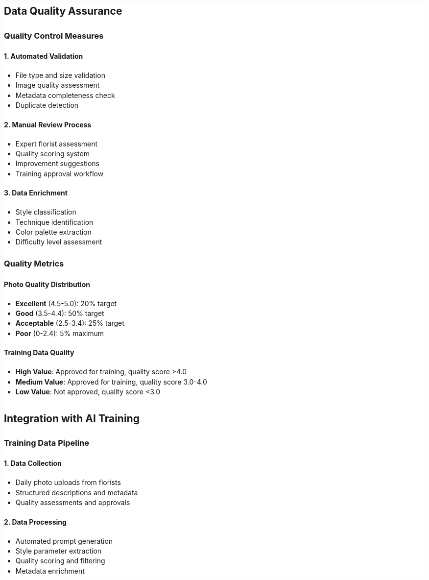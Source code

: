 ## Data Quality Assurance

### Quality Control Measures

#### 1. Automated Validation
- File type and size validation
- Image quality assessment
- Metadata completeness check
- Duplicate detection

#### 2. Manual Review Process
- Expert florist assessment
- Quality scoring system
- Improvement suggestions
- Training approval workflow

#### 3. Data Enrichment
- Style classification
- Technique identification
- Color palette extraction
- Difficulty level assessment

### Quality Metrics

#### Photo Quality Distribution
- **Excellent** (4.5-5.0): 20% target
- **Good** (3.5-4.4): 50% target
- **Acceptable** (2.5-3.4): 25% target
- **Poor** (0-2.4): 5% maximum

#### Training Data Quality
- **High Value**: Approved for training, quality score >4.0
- **Medium Value**: Approved for training, quality score 3.0-4.0
- **Low Value**: Not approved, quality score <3.0

## Integration with AI Training

### Training Data Pipeline

#### 1. Data Collection
- Daily photo uploads from florists
- Structured descriptions and metadata
- Quality assessments and approvals

#### 2. Data Processing
- Automated prompt generation
- Style parameter extraction
- Quality scoring and filtering
- Metadata enrichment

